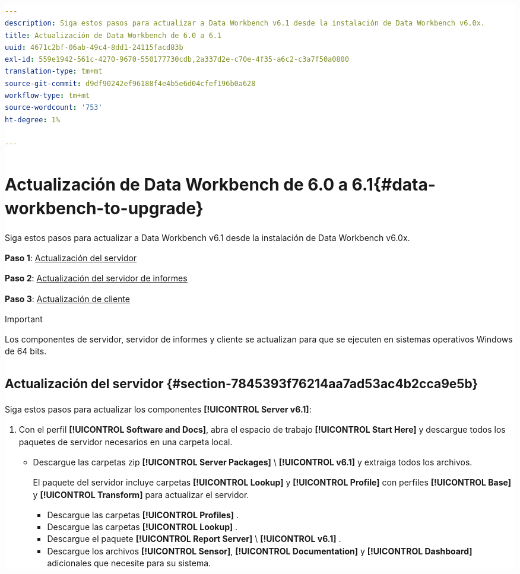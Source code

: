 ```yaml
---
description: Siga estos pasos para actualizar a Data Workbench v6.1 desde la instalación de Data Workbench v6.0x.
title: Actualización de Data Workbench de 6.0 a 6.1
uuid: 4671c2bf-06ab-49c4-8dd1-24115facd83b
exl-id: 559e1942-561c-4270-9670-550177730cdb,2a337d2e-c70e-4f35-a6c2-c3a7f50a0800
translation-type: tm+mt
source-git-commit: d9df90242ef96188f4e4b5e6d04cfef196b0a628
workflow-type: tm+mt
source-wordcount: '753'
ht-degree: 1%

---
```


# Actualización de Data Workbench de 6.0 a 6.1{#data-workbench-to-upgrade}

Siga estos pasos para actualizar a Data Workbench v6.1 desde la instalación de Data Workbench v6.0x.

**Paso 1**:  [Actualización del servidor](../../../../../home/c-inst-svr/c-upgrd-uninst-sftwr/c-upgrd-sftwr/c-6-0-to-6-1-upgrade/c-6-0-to-6-1-upgrade.md#section-7845393f76214aa7ad53ac4b2cca9e5b)

**Paso 2**:  [Actualización del servidor de informes](../../../../../home/c-inst-svr/c-upgrd-uninst-sftwr/c-upgrd-sftwr/c-6-0-to-6-1-upgrade/c-6-0-to-6-1-upgrade.md#section-afd9560a446242e9b06490e5f98aaaec)

**Paso 3**:  [Actualización de cliente](../../../../../home/c-inst-svr/c-upgrd-uninst-sftwr/c-upgrd-sftwr/c-6-0-to-6-1-upgrade/c-6-0-to-6-1-upgrade.md#section-c896e57ecd2847afb18f4d8ef7cc0e06)

>[!IMPORTANT]
>
>Los componentes de servidor, servidor de informes y cliente se actualizan para que se ejecuten en sistemas operativos Windows de 64 bits.

## Actualización del servidor {#section-7845393f76214aa7ad53ac4b2cca9e5b}

Siga estos pasos para actualizar los componentes **[!UICONTROL Server v6.1]**:

1. Con el perfil **[!UICONTROL Software and Docs]**, abra el espacio de trabajo **[!UICONTROL Start Here]** y descargue todos los paquetes de servidor necesarios en una carpeta local.

   * Descargue las carpetas zip **[!UICONTROL Server Packages]** \ **[!UICONTROL v6.1]** y extraiga todos los archivos.

      El paquete del servidor incluye carpetas **[!UICONTROL Lookup]** y **[!UICONTROL Profile]** con perfiles **[!UICONTROL Base]** y **[!UICONTROL Transform]** para actualizar el servidor.

      * Descargue las carpetas **[!UICONTROL Profiles]** .
      * Descargue las carpetas **[!UICONTROL Lookup]** .
      * Descargue el paquete **[!UICONTROL Report Server]** \ **[!UICONTROL v6.1]** .
      * Descargue los archivos **[!UICONTROL Sensor]**, **[!UICONTROL Documentation]** y **[!UICONTROL Dashboard]** adicionales que necesite para su sistema.
